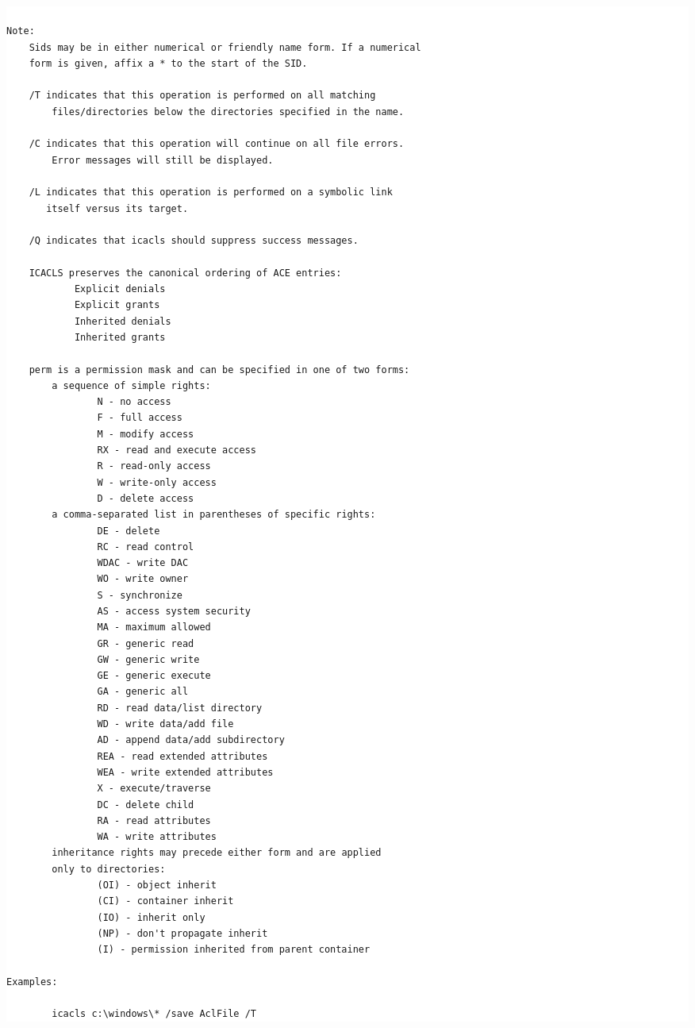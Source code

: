 ```

Note:
    Sids may be in either numerical or friendly name form. If a numerical
    form is given, affix a * to the start of the SID.

    /T indicates that this operation is performed on all matching
        files/directories below the directories specified in the name.

    /C indicates that this operation will continue on all file errors.
        Error messages will still be displayed.

    /L indicates that this operation is performed on a symbolic link
       itself versus its target.

    /Q indicates that icacls should suppress success messages.

    ICACLS preserves the canonical ordering of ACE entries:
            Explicit denials
            Explicit grants
            Inherited denials
            Inherited grants

    perm is a permission mask and can be specified in one of two forms:
        a sequence of simple rights:
                N - no access
                F - full access
                M - modify access
                RX - read and execute access
                R - read-only access
                W - write-only access
                D - delete access
        a comma-separated list in parentheses of specific rights:
                DE - delete
                RC - read control
                WDAC - write DAC
                WO - write owner
                S - synchronize
                AS - access system security
                MA - maximum allowed
                GR - generic read
                GW - generic write
                GE - generic execute
                GA - generic all
                RD - read data/list directory
                WD - write data/add file
                AD - append data/add subdirectory
                REA - read extended attributes
                WEA - write extended attributes
                X - execute/traverse
                DC - delete child
                RA - read attributes
                WA - write attributes
        inheritance rights may precede either form and are applied
        only to directories:
                (OI) - object inherit
                (CI) - container inherit
                (IO) - inherit only
                (NP) - don't propagate inherit
                (I) - permission inherited from parent container

Examples:

        icacls c:\windows\* /save AclFile /T
```